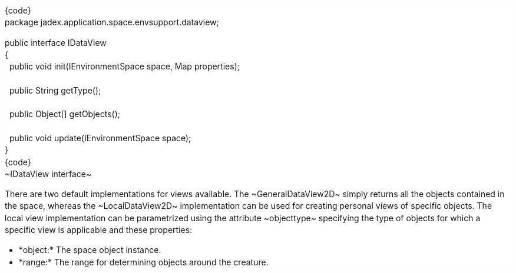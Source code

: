 {code}\
package jadex.application.space.envsupport.dataview;

public interface IDataView\
{\
  public void init(IEnvironmentSpace space, Map properties);\
\
  public String getType();\
\
  public Object\[\] getObjects();\
\
  public void update(IEnvironmentSpace space);\
}\
{code}\
\~IDataView interface\~

<div class="wikimodel-emptyline">

</div>

<div class="wikimodel-emptyline">

</div>

<div class="wikimodel-emptyline">

</div>

There are two default implementations for views available. The \~GeneralDataView2D\~ simply returns all the objects contained in the space, whereas the \~LocalDataView2D\~ implementation can be used for creating personal views of specific objects. The local view implementation can be parametrized using the attribute \~objecttype\~ specifying the type of objects for which a specific view is applicable and these properties:

-   \*object:\* The space object instance.
-   \*range:\* The range for determining objects around the creature.

